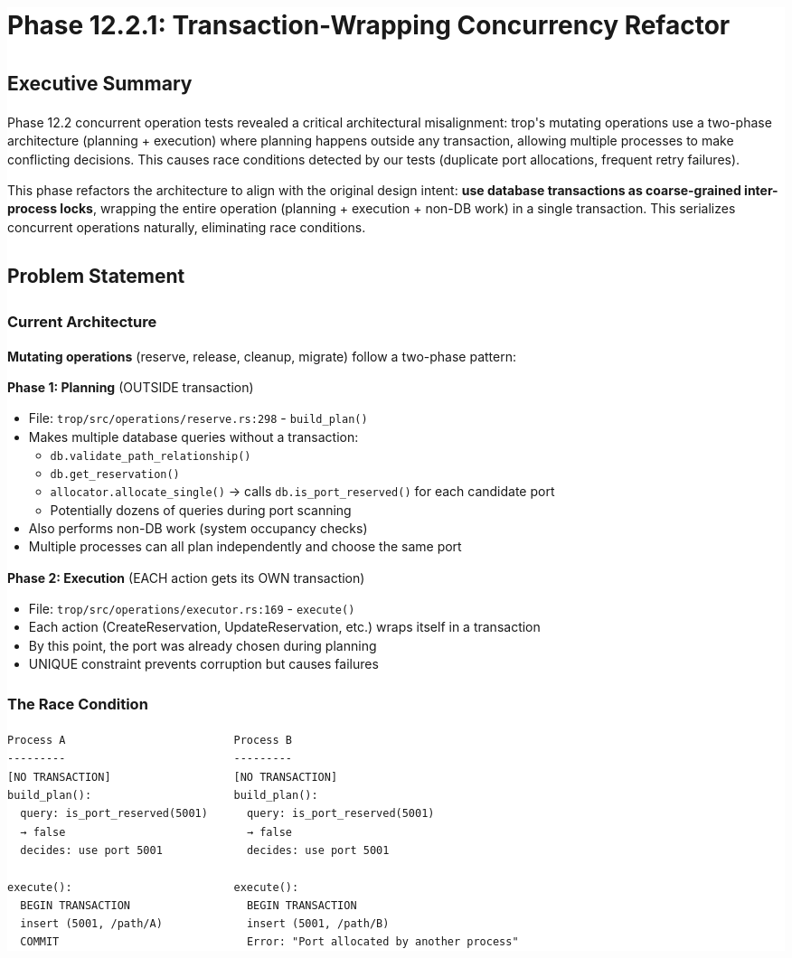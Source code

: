 # Phase 12.2.1: Transaction-Wrapping Concurrency Refactor

## Executive Summary

Phase 12.2 concurrent operation tests revealed a critical architectural misalignment: trop's mutating operations use a two-phase architecture (planning + execution) where planning happens outside any transaction, allowing multiple processes to make conflicting decisions. This causes race conditions detected by our tests (duplicate port allocations, frequent retry failures).

This phase refactors the architecture to align with the original design intent: **use database transactions as coarse-grained inter-process locks**, wrapping the entire operation (planning + execution + non-DB work) in a single transaction. This serializes concurrent operations naturally, eliminating race conditions.

## Problem Statement

### Current Architecture

**Mutating operations** (reserve, release, cleanup, migrate) follow a two-phase pattern:

**Phase 1: Planning** (OUTSIDE transaction)
- File: `trop/src/operations/reserve.rs:298` - `build_plan()`
- Makes multiple database queries without a transaction:
  - `db.validate_path_relationship()`
  - `db.get_reservation()`
  - `allocator.allocate_single()` → calls `db.is_port_reserved()` for each candidate port
  - Potentially dozens of queries during port scanning
- Also performs non-DB work (system occupancy checks)
- Multiple processes can all plan independently and choose the same port

**Phase 2: Execution** (EACH action gets its OWN transaction)
- File: `trop/src/operations/executor.rs:169` - `execute()`
- Each action (CreateReservation, UpdateReservation, etc.) wraps itself in a transaction
- By this point, the port was already chosen during planning
- UNIQUE constraint prevents corruption but causes failures

### The Race Condition

```
Process A                          Process B
---------                          ---------
[NO TRANSACTION]                   [NO TRANSACTION]
build_plan():                      build_plan():
  query: is_port_reserved(5001)      query: is_port_reserved(5001)
  → false                            → false
  decides: use port 5001             decides: use port 5001

execute():                         execute():
  BEGIN TRANSACTION                  BEGIN TRANSACTION
  insert (5001, /path/A)             insert (5001, /path/B)
  COMMIT                             Error: "Port allocated by another process"
```

